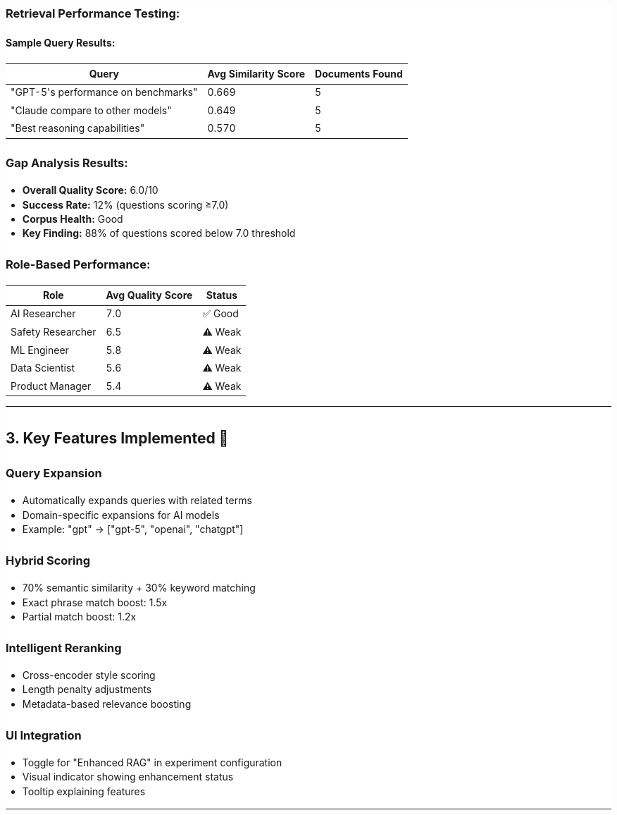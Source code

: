 ### **Retrieval Performance Testing:**

#### **Sample Query Results:**
| Query | Avg Similarity Score | Documents Found |
|-------|---------------------|-----------------|
| "GPT-5's performance on benchmarks" | 0.669 | 5 |
| "Claude compare to other models" | 0.649 | 5 |
| "Best reasoning capabilities" | 0.570 | 5 |

### **Gap Analysis Results:**
- **Overall Quality Score:** 6.0/10
- **Success Rate:** 12% (questions scoring ≥7.0)
- **Corpus Health:** Good
- **Key Finding:** 88% of questions scored below 7.0 threshold

### **Role-Based Performance:**
| Role | Avg Quality Score | Status |
|------|------------------|--------|
| AI Researcher | 7.0 | ✅ Good |
| Safety Researcher | 6.5 | ⚠️ Weak |
| ML Engineer | 5.8 | ⚠️ Weak |
| Data Scientist | 5.6 | ⚠️ Weak |
| Product Manager | 5.4 | ⚠️ Weak |

---

## **3. Key Features Implemented** 🎯

### **Query Expansion**
- Automatically expands queries with related terms
- Domain-specific expansions for AI models
- Example: "gpt" → ["gpt-5", "openai", "chatgpt"]

### **Hybrid Scoring**
- 70% semantic similarity + 30% keyword matching
- Exact phrase match boost: 1.5x
- Partial match boost: 1.2x

### **Intelligent Reranking**
- Cross-encoder style scoring
- Length penalty adjustments
- Metadata-based relevance boosting

### **UI Integration**
- Toggle for "Enhanced RAG" in experiment configuration
- Visual indicator showing enhancement status
- Tooltip explaining features

---
